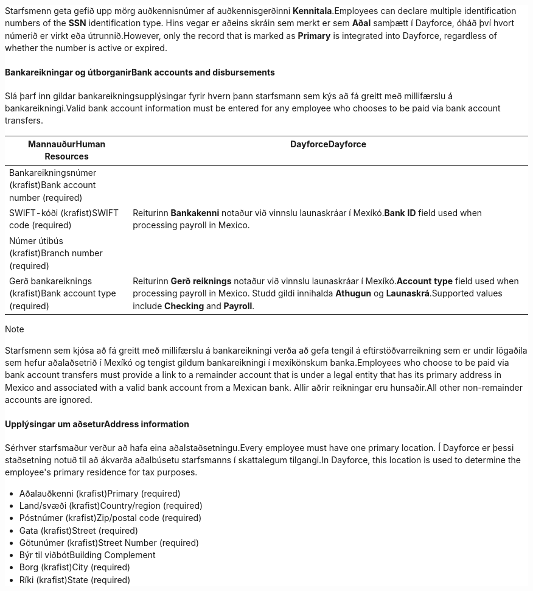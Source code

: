 <span data-ttu-id="6cc4d-362">Starfsmenn geta gefið upp mörg auðkennisnúmer af auðkennisgerðinni **Kennitala**.</span><span class="sxs-lookup"><span data-stu-id="6cc4d-362">Employees can declare multiple identification numbers of the **SSN** identification type.</span></span> <span data-ttu-id="6cc4d-363">Hins vegar er aðeins skráin sem merkt er sem **Aðal** samþætt í Dayforce, óháð því hvort númerið er virkt eða útrunnið.</span><span class="sxs-lookup"><span data-stu-id="6cc4d-363">However, only the record that is marked as **Primary** is integrated into Dayforce, regardless of whether the number is active or expired.</span></span>

#### <a name="bank-accounts-and-disbursements"></a><span data-ttu-id="6cc4d-364">Bankareikningar og útborganir</span><span class="sxs-lookup"><span data-stu-id="6cc4d-364">Bank accounts and disbursements</span></span>

<span data-ttu-id="6cc4d-365">Slá þarf inn gildar bankareikningsupplýsingar fyrir hvern þann starfsmann sem kýs að fá greitt með millifærslu á bankareikningi.</span><span class="sxs-lookup"><span data-stu-id="6cc4d-365">Valid bank account information must be entered for any employee who chooses to be paid via bank account transfers.</span></span>

| <span data-ttu-id="6cc4d-366">Mannauður</span><span class="sxs-lookup"><span data-stu-id="6cc4d-366">Human Resources</span></span>                         | <span data-ttu-id="6cc4d-367">Dayforce</span><span class="sxs-lookup"><span data-stu-id="6cc4d-367">Dayforce</span></span>                                                                                                    |
|--------------------------------|-------------------------------------------------------------------------------------------------------------|
| <span data-ttu-id="6cc4d-368">Bankareikningsnúmer (krafist)</span><span class="sxs-lookup"><span data-stu-id="6cc4d-368">Bank account number (required)</span></span> |                                                                                                             |
| <span data-ttu-id="6cc4d-369">SWIFT-kóði (krafist)</span><span class="sxs-lookup"><span data-stu-id="6cc4d-369">SWIFT code (required)</span></span>          | <span data-ttu-id="6cc4d-370">Reiturinn **Bankakenni** notaður við vinnslu launaskráar í Mexíkó.</span><span class="sxs-lookup"><span data-stu-id="6cc4d-370">**Bank ID** field used when processing payroll in Mexico.</span></span>                                                             |
| <span data-ttu-id="6cc4d-371">Númer útibús (krafist)</span><span class="sxs-lookup"><span data-stu-id="6cc4d-371">Branch number (required)</span></span>       |                                                                                                             |
| <span data-ttu-id="6cc4d-372">Gerð bankareiknings (krafist)</span><span class="sxs-lookup"><span data-stu-id="6cc4d-372">Bank account type (required)</span></span>   | <span data-ttu-id="6cc4d-373">Reiturinn **Gerð reiknings** notaður við vinnslu launaskráar í Mexíkó.</span><span class="sxs-lookup"><span data-stu-id="6cc4d-373">**Account type** field used when processing payroll in Mexico.</span></span> <span data-ttu-id="6cc4d-374">Studd gildi innihalda **Athugun** og **Launaskrá**.</span><span class="sxs-lookup"><span data-stu-id="6cc4d-374">Supported values include **Checking** and **Payroll**.</span></span> |

> [!NOTE]
> <span data-ttu-id="6cc4d-375">Starfsmenn sem kjósa að fá greitt með millifærslu á bankareikningi verða að gefa tengil á eftirstöðvarreikning sem er undir lögaðila sem hefur aðalaðsetrið í Mexíkó og tengist gildum bankareikningi í mexíkönskum banka.</span><span class="sxs-lookup"><span data-stu-id="6cc4d-375">Employees who choose to be paid via bank account transfers must provide a link to a remainder account that is under a legal entity that has its primary address in Mexico and associated with a valid bank account from a Mexican bank.</span></span> <span data-ttu-id="6cc4d-376">Allir aðrir reikningar eru hunsaðir.</span><span class="sxs-lookup"><span data-stu-id="6cc4d-376">All other non-remainder accounts are ignored.</span></span>

#### <a name="address-information"></a><span data-ttu-id="6cc4d-377">Upplýsingar um aðsetur</span><span class="sxs-lookup"><span data-stu-id="6cc4d-377">Address information</span></span>

<span data-ttu-id="6cc4d-378">Sérhver starfsmaður verður að hafa eina aðalstaðsetningu.</span><span class="sxs-lookup"><span data-stu-id="6cc4d-378">Every employee must have one primary location.</span></span> <span data-ttu-id="6cc4d-379">Í Dayforce er þessi staðsetning notuð til að ákvarða aðalbúsetu starfsmanns í skattalegum tilgangi.</span><span class="sxs-lookup"><span data-stu-id="6cc4d-379">In Dayforce, this location is used to determine the employee's primary residence for tax purposes.</span></span>

- <span data-ttu-id="6cc4d-380">Aðalauðkenni (krafist)</span><span class="sxs-lookup"><span data-stu-id="6cc4d-380">Primary (required)</span></span>
- <span data-ttu-id="6cc4d-381">Land/svæði (krafist)</span><span class="sxs-lookup"><span data-stu-id="6cc4d-381">Country/region (required)</span></span>
- <span data-ttu-id="6cc4d-382">Póstnúmer (krafist)</span><span class="sxs-lookup"><span data-stu-id="6cc4d-382">Zip/postal code (required)</span></span>
- <span data-ttu-id="6cc4d-383">Gata (krafist)</span><span class="sxs-lookup"><span data-stu-id="6cc4d-383">Street (required)</span></span>
- <span data-ttu-id="6cc4d-384">Götunúmer (krafist)</span><span class="sxs-lookup"><span data-stu-id="6cc4d-384">Street Number (required)</span></span>
- <span data-ttu-id="6cc4d-385">Býr til viðbót</span><span class="sxs-lookup"><span data-stu-id="6cc4d-385">Building Complement</span></span>
- <span data-ttu-id="6cc4d-386">Borg (krafist)</span><span class="sxs-lookup"><span data-stu-id="6cc4d-386">City (required)</span></span>
- <span data-ttu-id="6cc4d-387">Ríki (krafist)</span><span class="sxs-lookup"><span data-stu-id="6cc4d-387">State (required)</span></span>